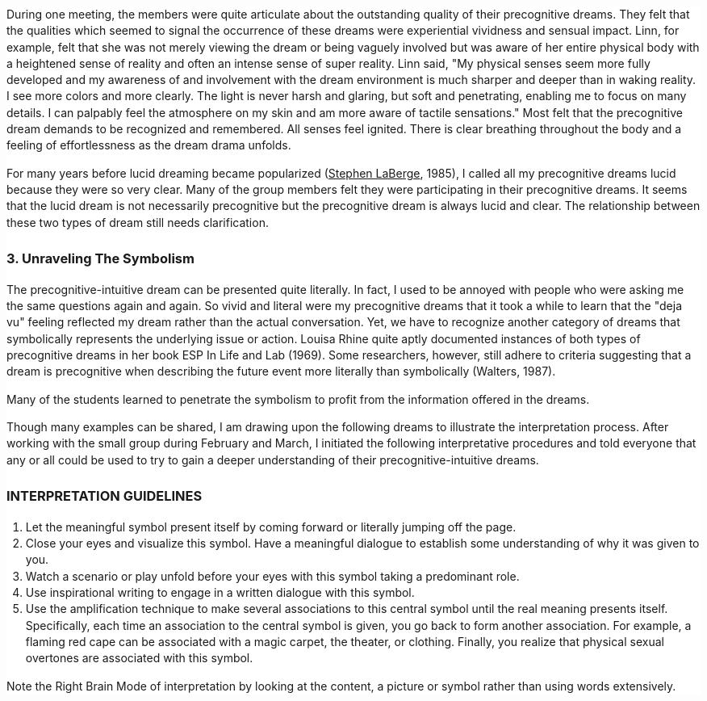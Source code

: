 During one meeting, the members were quite articulate about the outstanding quality of their precognitive dreams. They felt that the qualities which seemed to signal the occurrence of these dreams were experiential vividness and sensual impact. Linn, for example, felt that she was not merely viewing the dream or being vaguely involved but was aware of her entire physical body with a heightened sense of reality and often an intense sense of super reality. Linn said, "My physical senses seem more fully developed and my awareness of and involvement with the dream environment is much sharper and deeper than in waking reality. I see more colors and more clearly. The light is never harsh and glaring, but soft and penetrating, enabling me to focus on many details. I can palpably feel the atmosphere on my skin and am more aware of tactile sensations."
Most felt that the precognitive dream demands to be recognized and remembered. All senses feel ignited. There is clear breathing throughout the body and a feeling of effortlessness as the dream drama unfolds.

For many years before lucid dreaming became popularized ([Stephen LaBerge](../@stephenlaberge/), 1985), I called all my precognitive dreams lucid because they were so very clear. Many of the group members felt they were participating in their precognitive dreams. It seems that the lucid dream is not necessarily precognitive but the precognitive dream is always lucid and clear. The relationship between these two types of dream still needs clarification.

### 3. Unraveling The Symbolism

The precognitive-intuitive dream can be presented quite literally. In fact, I used to be annoyed with people who were asking me the same questions again and again. So vivid and literal were my precognitive dreams that it took a while to learn that the "deja vu" feeling reflected my dream rather than the actual conversation. Yet, we have to recognize another category of dreams that symbolically represents the underlying issue or action. Louisa Rhine quite aptly documented instances of both types of precognitive dreams in her book ESP In Life and Lab (1969). Some researchers, however, still adhere to criteria suggesting that a dream is precognitive when describing the future event more literally than symbolically (Walters, 1987).

Many of the students learned to penetrate the symbolism to profit from the information offered in the dreams.

Though many examples can be shared, I am drawing upon the following dreams to illustrate the interpretation process. After working with the small group during February and March, I initiated the following interpretative procedures and told everyone that any or all could be used to try to gain a deeper understanding of their precognitive-intuitive dreams.

### INTERPRETATION GUIDELINES

1. Let the meaningful symbol present itself by coming forward or literally jumping off the page.
2. Close your eyes and visualize this symbol. Have a meaningful dialogue to establish some understanding of why it was given to you.
3. Watch a scenario or play unfold before your eyes with this symbol taking a predominant role.
4. Use inspirational writing to engage in a written dialogue with this symbol.
5. Use the amplification technique to make several associations to this central symbol until the real meaning presents itself. Specifically, each time an association to the central symbol is given, you go back to form another association. For example, a flaming red cape can be associated with a magic carpet, the theater, or clothing. Finally, you realize that physical sexual overtones are associated with this symbol.

Note the Right Brain Mode of interpretation by looking at the content, a picture or symbol rather than using words extensively.
